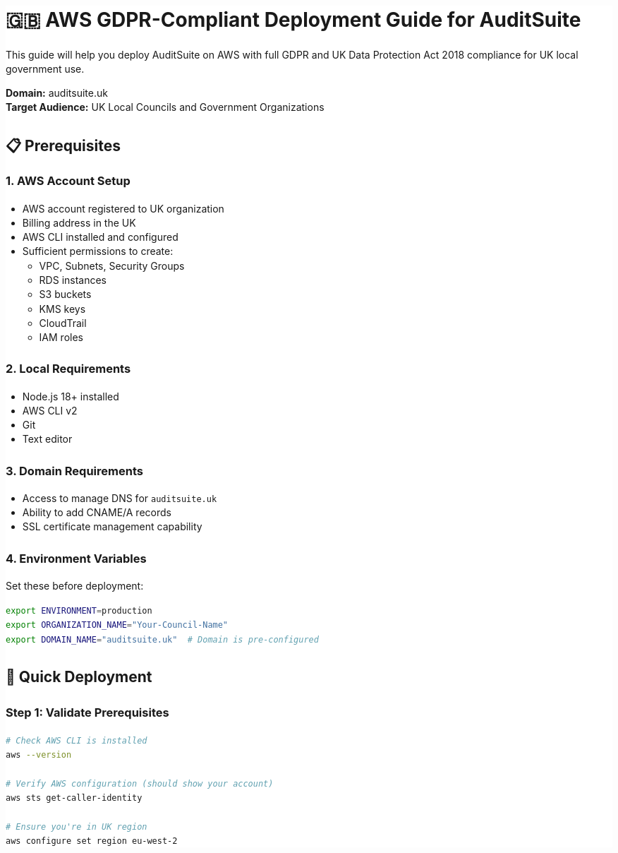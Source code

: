 # 🇬🇧 AWS GDPR-Compliant Deployment Guide for AuditSuite

This guide will help you deploy AuditSuite on AWS with full GDPR and UK Data Protection Act 2018 compliance for UK local government use.

**Domain:** auditsuite.uk  
**Target Audience:** UK Local Councils and Government Organizations

## 📋 Prerequisites

### 1. AWS Account Setup
- AWS account registered to UK organization
- Billing address in the UK
- AWS CLI installed and configured
- Sufficient permissions to create:
  - VPC, Subnets, Security Groups
  - RDS instances
  - S3 buckets
  - KMS keys
  - CloudTrail
  - IAM roles

### 2. Local Requirements
- Node.js 18+ installed
- AWS CLI v2
- Git
- Text editor

### 3. Domain Requirements
- Access to manage DNS for `auditsuite.uk`
- Ability to add CNAME/A records
- SSL certificate management capability

### 4. Environment Variables
Set these before deployment:
```bash
export ENVIRONMENT=production
export ORGANIZATION_NAME="Your-Council-Name"
export DOMAIN_NAME="auditsuite.uk"  # Domain is pre-configured
```

## 🚀 Quick Deployment

### Step 1: Validate Prerequisites
```bash
# Check AWS CLI is installed
aws --version

# Verify AWS configuration (should show your account)
aws sts get-caller-identity

# Ensure you're in UK region
aws configure set region eu-west-2
```
